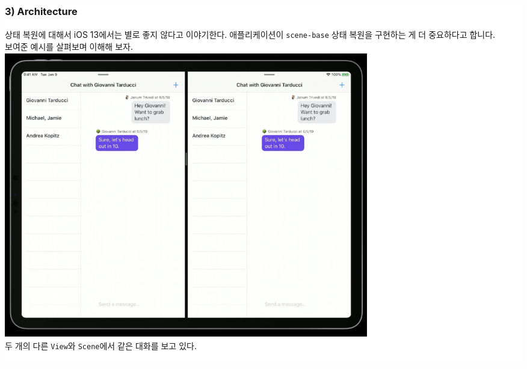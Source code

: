### 3) Architecture
상태 복원에 대해서 iOS 13에서는 별로 좋지 않다고 이야기한다. 애플리케이션이 `scene-base` 상태 복원을 구현하는 게 더 중요하다고 합니다. <br>
보여준 예시를 살펴보며 이해해 보자. <br>
<img src="https://github.com/zziro95/zzipository/blob/main/images/sameTime&ConversationDifferentView.png" width="70%" height="70%" title="sameTime&ConversationDifferentView" alt="sameTime&ConversationDifferentViewImg"></img> <br>
두 개의 다른 `View`와 `Scene`에서 같은 대화를 보고 있다. <br>
<br>
